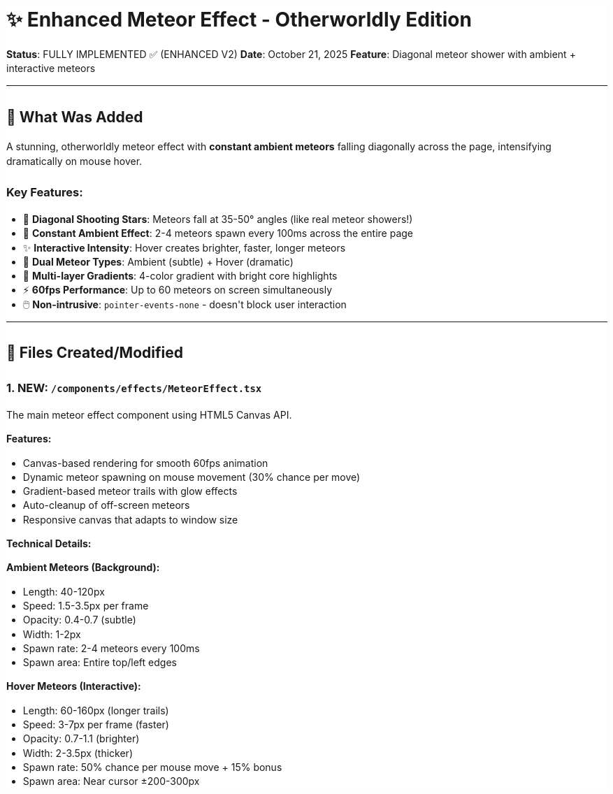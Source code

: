 # ✨ Enhanced Meteor Effect - Otherworldly Edition

**Status**: FULLY IMPLEMENTED ✅ (ENHANCED V2)
**Date**: October 21, 2025
**Feature**: Diagonal meteor shower with ambient + interactive meteors

---

## 🎯 What Was Added

A stunning, otherworldly meteor effect with **constant ambient meteors** falling diagonally across the page, intensifying dramatically on mouse hover.

### Key Features:
- 🌠 **Diagonal Shooting Stars**: Meteors fall at 35-50° angles (like real meteor showers!)
- 🌌 **Constant Ambient Effect**: 2-4 meteors spawn every 100ms across the entire page
- ✨ **Interactive Intensity**: Hover creates brighter, faster, longer meteors
- 💎 **Dual Meteor Types**: Ambient (subtle) + Hover (dramatic)
- 🎨 **Multi-layer Gradients**: 4-color gradient with bright core highlights
- ⚡ **60fps Performance**: Up to 60 meteors on screen simultaneously
- 🖱️ **Non-intrusive**: `pointer-events-none` - doesn't block user interaction

---

## 📁 Files Created/Modified

### 1. **NEW: `/components/effects/MeteorEffect.tsx`**
The main meteor effect component using HTML5 Canvas API.

**Features:**
- Canvas-based rendering for smooth 60fps animation
- Dynamic meteor spawning on mouse movement (30% chance per move)
- Gradient-based meteor trails with glow effects
- Auto-cleanup of off-screen meteors
- Responsive canvas that adapts to window size

**Technical Details:**

**Ambient Meteors (Background):**
- Length: 40-120px
- Speed: 1.5-3.5px per frame
- Opacity: 0.4-0.7 (subtle)
- Width: 1-2px
- Spawn rate: 2-4 meteors every 100ms
- Spawn area: Entire top/left edges

**Hover Meteors (Interactive):**
- Length: 60-160px (longer trails)
- Speed: 3-7px per frame (faster)
- Opacity: 0.7-1.1 (brighter)
- Width: 2-3.5px (thicker)
- Spawn rate: 50% chance per mouse move + 15% bonus
- Spawn area: Near cursor ±200-300px
